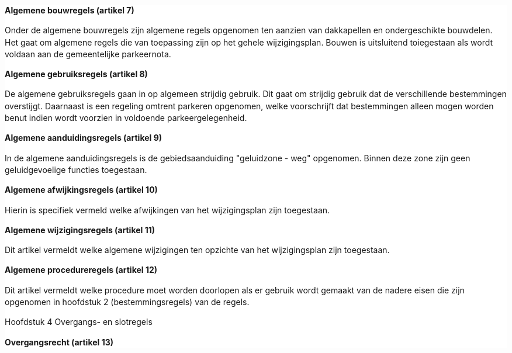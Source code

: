 **Algemene bouwregels (artikel 7\)**

Onder de algemene bouwregels zijn algemene regels opgenomen ten aanzien van dakkapellen en ondergeschikte bouwdelen. Het gaat om algemene regels die van toepassing zijn op het gehele wijzigingsplan. Bouwen is uitsluitend toiegestaan als wordt voldaan aan de gemeentelijke parkeernota.

**Algemene gebruiksregels (artikel 8\)**

De algemene gebruiksregels gaan in op algemeen strijdig gebruik. Dit gaat om strijdig gebruik dat de verschillende bestemmingen overstijgt. Daarnaast is een regeling omtrent parkeren opgenomen, welke voorschrijft dat bestemmingen alleen mogen worden benut indien wordt voorzien in voldoende parkeergelegenheid.

**Algemene aanduidingsregels (artikel 9\)**

In de algemene aanduidingsregels is de gebiedsaanduiding "geluidzone \- weg" opgenomen. Binnen deze zone zijn geen geluidgevoelige functies toegestaan.

**Algemene afwijkingsregels (artikel 10\)**

Hierin is specifiek vermeld welke afwijkingen van het wijzigingsplan zijn toegestaan.

**Algemene wijzigingsregels (artikel 11\)**

Dit artikel vermeldt welke algemene wijzigingen ten opzichte van het wijzigingsplan zijn toegestaan.

**Algemene procedureregels (artikel 12\)**

Dit artikel vermeldt welke procedure moet worden doorlopen als er gebruik wordt gemaakt van de nadere eisen die zijn opgenomen in hoofdstuk 2 (bestemmingsregels) van de regels.

Hoofdstuk 4 Overgangs\- en slotregels

**Overgangsrecht (artikel 13\)**

